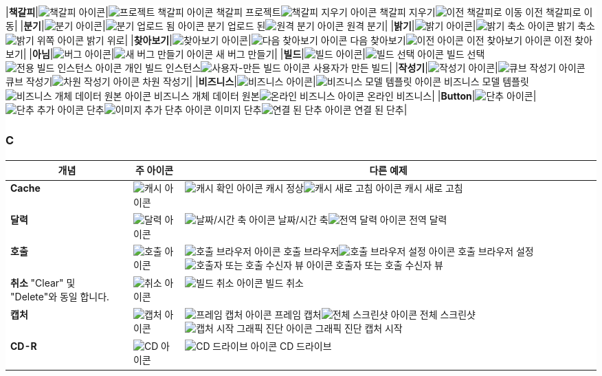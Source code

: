 |**책갈피**|![책갈피 아이콘](../../extensibility/ux-guidelines/media/vld-c-bookmark.png "VLD_C_Bookmark")|![프로젝트 책갈피 아이콘](../../extensibility/ux-guidelines/media/vld-c-bookmark-bookmarkproject.png "VLD_C_Bookmark_BookmarkProject") 책갈피 프로젝트![책갈피 지우기 아이콘](../../extensibility/ux-guidelines/media/vld-c-bookmark-clearbookmark.png "VLD_C_Bookmark_ClearBookmark") 책갈피 지우기![이전 책갈피로](../../extensibility/ux-guidelines/media/vld-c-bookmark-gotopreviousbookmark.png "VLD_C_Bookmark_GoToPreviousBookmark") 이동 이전 책갈피로 이동|
|**분기**|![분기 아이콘](../../extensibility/ux-guidelines/media/vld-c-branch.png "VLD_C_Branch")|![분기 업로드 됨 아이콘](../../extensibility/ux-guidelines/media/vld-c-branch-branchuploaded.png "VLD_C_Branch_BranchUploaded") 분기 업로드 된![원격 분기 아이콘](../../extensibility/ux-guidelines/media/vld-c-branch-remotebranch.png "VLD_C_Branch_RemoteBranch") 원격 분기|
|**밝기**|![밝기 아이콘](../../extensibility/ux-guidelines/media/vld-c-brightness.png "VLD_C_Brightness")|![밝기 축소 아이콘](../../extensibility/ux-guidelines/media/vld-c-brightness-brightnessdown.png "VLD_C_Brightness_BrightnessDown") 밝기 축소![밝기 위쪽 아이콘](../../extensibility/ux-guidelines/media/vld-c-brightness-brightnessup.png "VLD_C_Brightness_BrightnessUp") 밝기 위로|
|**찾아보기**|![찾아보기 아이콘](../../extensibility/ux-guidelines/media/vld-c-browse.png "VLD_C_Browse")|![다음 찾아보기 아이콘](../../extensibility/ux-guidelines/media/vld-c-browse-browsenext.png "VLD_C_Browse_BrowseNext") 다음 찾아보기![이전 아이콘](../../extensibility/ux-guidelines/media/vld-c-browse-browseprevious.png "VLD_C_Browse_BrowsePrevious") 이전 찾아보기 아이콘 이전 찾아보기|
|**아님**|![버그 아이콘](../../extensibility/ux-guidelines/media/vld-c-bug.png "VLD_C_Bug")|![새 버그 만들기 아이콘](../../extensibility/ux-guidelines/media/vld-c-bug-createnewbug.png "VLD_C_Bug_CreateNewBug") 새 버그 만들기|
|**빌드**|![빌드 아이콘](../../extensibility/ux-guidelines/media/vld-c-build.png "VLD_C_Build")|![빌드 선택 아이콘](../../extensibility/ux-guidelines/media/vld-c-build-buildselection.png "VLD_C_Build_BuildSelection") 빌드 선택![전용 빌드 인스턴스 아이콘](../../extensibility/ux-guidelines/media/vld-c-build-privatebuildinstance.png "VLD_C_Build_PrivateBuildInstance") 개인 빌드 인스턴스![사용자&#45;만든 빌드 아이콘](../../extensibility/ux-guidelines/media/vld-c-build-usercreatedbuild.png "VLD_C_Build_UserCreatedBuild") 사용자가 만든 빌드|
|**작성기**|![작성기 아이콘](../../extensibility/ux-guidelines/media/vld-c-builder.png "VLD_C_Builder")|![큐브 작성기 아이콘](../../extensibility/ux-guidelines/media/vld-c-builder-cubebuilder.png "VLD_C_Builder_CubeBuilder") 큐브 작성기![차원 작성기 아이콘](../../extensibility/ux-guidelines/media/vld-c-builder-dimensionbuilder.png "VLD_C_Builder_DimensionBuilder") 차원 작성기|
|**비즈니스**|![비즈니스 아이콘](../../extensibility/ux-guidelines/media/vld-c-business.png "VLD_C_Business")|![비즈니스 모델 템플릿 아이콘](../../extensibility/ux-guidelines/media/vld-c-business-businessmodeltemplate.png "VLD_C_Business_BusinessModelTemplate") 비즈니스 모델 템플릿![비즈니스 개체 데이터 원본 아이콘](../../extensibility/ux-guidelines/media/vld-c-business-businessobjectsdatasource.png "VLD_C_Business_BusinessObjectsDataSource") 비즈니스 개체 데이터 원본![온라인 비즈니스 아이콘](../../extensibility/ux-guidelines/media/vld-c-business-onlinebusiness.png "VLD_C_Business_OnlineBusiness") 온라인 비즈니스|
|**Button**|![단추 아이콘](../../extensibility/ux-guidelines/media/vld-c-button.png "VLD_C_Button")|![단추 추가 아이콘](../../extensibility/ux-guidelines/media/vld-c-button-addbutton.png "VLD_C_Button_AddButton") 단추![이미지 추가 단추 아이콘](../../extensibility/ux-guidelines/media/vld-c-button-imagebutton.png "VLD_C_Button_ImageButton") 이미지 단추![연결 된 단추 아이콘](../../extensibility/ux-guidelines/media/vld-c-button-linkedbutton.png "VLD_C_Button_LinkedButton") 연결 된 단추|

### <a name="c"></a><a name="BKMK_VLDConceptsC"></a> C

|개념|주 아이콘|다른 예제|
|-------------|---------------|--------------------|
|**Cache**|![캐시 아이콘](../../extensibility/ux-guidelines/media/vld-c-cache.png "VLD_C_Cache")|![캐시 확인 아이콘](../../extensibility/ux-guidelines/media/vld-c-cache-cacheok.png "VLD_C_Cache_CacheOK") 캐시 정상![캐시 새로 고침 아이콘](../../extensibility/ux-guidelines/media/vld-c-cache-cacherefresh.png "VLD_C_Cache_CacheRefresh") 캐시 새로 고침|
|**달력**|![달력 아이콘](../../extensibility/ux-guidelines/media/vld-c-calendar.png "VLD_C_Calendar")|![날짜&#47;시간 축 아이콘](../../extensibility/ux-guidelines/media/vld-c-calendar-datetimeaxis.png "VLD_C_Calendar_DateTimeAxis") 날짜/시간 축![전역 달력 아이콘](../../extensibility/ux-guidelines/media/vld-c-calendar-globalcalendar.png "VLD_C_Calendar_GlobalCalendar") 전역 달력|
|**호출**|![호출 아이콘](../../extensibility/ux-guidelines/media/vld-c-call.png "VLD_C_Call")|![호출 브라우저 아이콘](../../extensibility/ux-guidelines/media/vld-c-call-callbrowser.png "VLD_C_Call_CallBrowser") 호출 브라우저![호출 브라우저 설정 아이콘](../../extensibility/ux-guidelines/media/vld-c-call-callbrowsersettings.png "VLD_C_Call_CallBrowserSettings") 호출 브라우저 설정![호출자 또는 호출 수신자 뷰 아이콘](../../extensibility/ux-guidelines/media/vld-c-call-callerorcalleeview.png "VLD_C_Call_CallerOrCalleeView") 호출자 또는 호출 수신자 뷰|
|**취소** "Clear" 및 "Delete"와 동일 합니다.|![취소 아이콘](../../extensibility/ux-guidelines/media/vld-c-cancel.png "VLD_C_Cancel")|![빌드 취소 아이콘](../../extensibility/ux-guidelines/media/vld-c-cancel-cancelbuild.png "VLD_C_Cancel_CancelBuild") 빌드 취소|
|**캡처**|![캡처 아이콘](../../extensibility/ux-guidelines/media/vld-c-capture.png "VLD_C_Capture")|![프레임 캡처 아이콘](../../extensibility/ux-guidelines/media/vld-c-capture-captureframe.png "VLD_C_Capture_CaptureFrame") 프레임 캡처![전체 스크린샷 아이콘](../../extensibility/ux-guidelines/media/vld-c-capture-fullscreenshot.png "VLD_C_Capture_FullScreenshot") 전체 스크린샷![캡처 시작 그래픽 진단 아이콘](../../extensibility/ux-guidelines/media/vld-c-capture-startcapturinggraphicdiagnostics.png "VLD_C_Capture_StartCapturingGraphicDiagnostics") 그래픽 진단 캡처 시작|
|**CD-R**|![CD 아이콘](../../extensibility/ux-guidelines/media/vld-c-cd.png "VLD_C_CD")|![CD 드라이브 아이콘](../../extensibility/ux-guidelines/media/vld-c-cd-cddrive.png "VLD_C_CD_CDDrive") CD 드라이브|